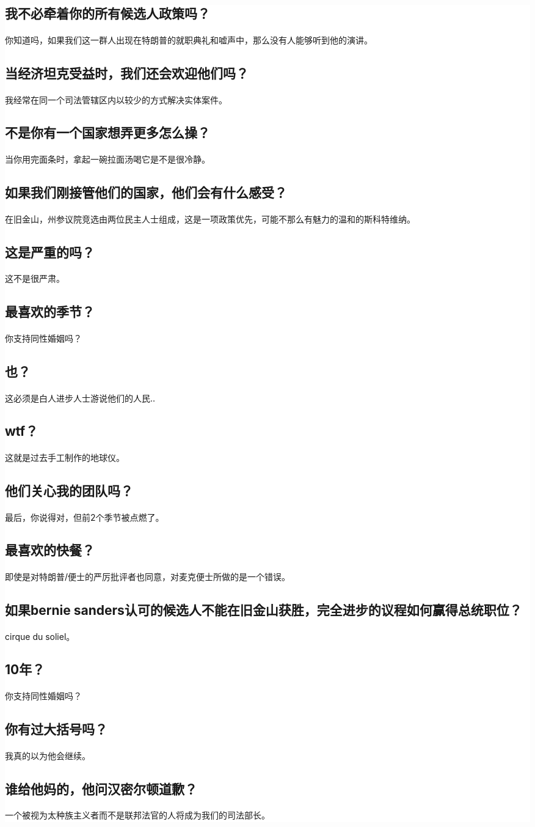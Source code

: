 ## 我不必牵着你的所有候选人政策吗？
你知道吗，如果我们这一群人出现在特朗普的就职典礼和嘘声中，那么没有人能够听到他的演讲。

## 当经济坦克受益时，我们还会欢迎他们吗？
我经常在同一个司法管辖区内以较少的方式解决实体案件。

## 不是你有一个国家想弄更多怎么操？
当你用完面条时，拿起一碗拉面汤喝它是不是很冷静。

## 如果我们刚接管他们的国家，他们会有什么感受？
在旧金山，州参议院竞选由两位民主人士组成，这是一项政策优先，可能不那么有魅力的温和的斯科特维纳。

## 这是严重的吗？
这不是很严肃。

##  最喜欢的季节？
你支持同性婚姻吗？

## 也？
这必须是白人进步人士游说他们的人民..

##  wtf？
这就是过去手工制作的地球仪。

## 他们关心我的团队吗？
最后，你说得对，但前2个季节被点燃了。

## 最喜欢的快餐？
即使是对特朗普/便士的严厉批评者也同意，对麦克便士所做的是一个错误。

## 如果bernie sanders认可的候选人不能在旧金山获胜，完全进步的议程如何赢得总统职位？
cirque du soliel。

##  10年？
你支持同性婚姻吗？

## 你有过大括号吗？
我真的以为他会继续。

## 谁给他妈的，他问汉密尔顿道歉？
一个被视为太种族主义者而不是联邦法官的人将成为我们的司法部长。
